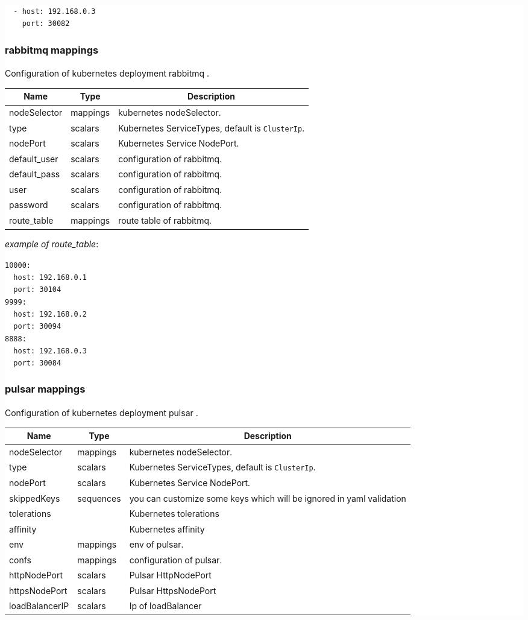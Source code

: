 ```bash
  - host: 192.168.0.3
    port: 30082 
```



### rabbitmq mappings

Configuration of kubernetes deployment rabbitmq .

| Name         | Type     | Description                                      |
| ------------ | -------- | ------------------------------------------------ |
| nodeSelector | mappings | kubernetes nodeSelector.                         |
| type         | scalars  | Kubernetes ServiceTypes, default is `ClusterIp`. |
| nodePort     | scalars  | Kubernetes Service NodePort.                     |
| default_user | scalars  | configuration of rabbitmq.                       |
| default_pass | scalars  | configuration of rabbitmq.                       |
| user         | scalars  | configuration of rabbitmq.                       |
| password     | scalars  | configuration of rabbitmq.                       |
| route_table  | mappings | route table of rabbitmq.                         |

*example of route_table*:

```bash
10000:
  host: 192.168.0.1
  port: 30104
9999:
  host: 192.168.0.2
  port: 30094
8888:
  host: 192.168.0.3
  port: 30084
```


### pulsar mappings

Configuration of kubernetes deployment pulsar .

| Name             | Type      | Description                                                                                                                                                     |
| ---------------- | --------- | --------------------------------------------------------------------------------------------------------------------------------------------------------------- |
| nodeSelector     | mappings  | kubernetes nodeSelector.                                                                                                                                        |
| type             | scalars   | Kubernetes ServiceTypes, default is `ClusterIp`.                                                                                                                |
| nodePort         | scalars   | Kubernetes Service NodePort.                                                                                                                                    |
| skippedKeys      | sequences | you can customize some keys which will be ignored in yaml validation                                                                                            |
| tolerations      |           | Kubernetes tolerations                                                                                                                                          |
| affinity         |           | Kubernetes affinity                                                                                                                                             |
| env              | mappings  | env of pulsar.                                                                                                                                                  |
| confs            | mappings  | configuration of pulsar.                                                                                                                                        |
| httpNodePort     | scalars   | Pulsar HttpNodePort                                                                                                                                             |
| httpsNodePort    | scalars   | Pulsar HttpsNodePort                                                                                                                                            |
| loadBalancerIP   | scalars   | Ip of loadBalancer                                                                                                                                              |